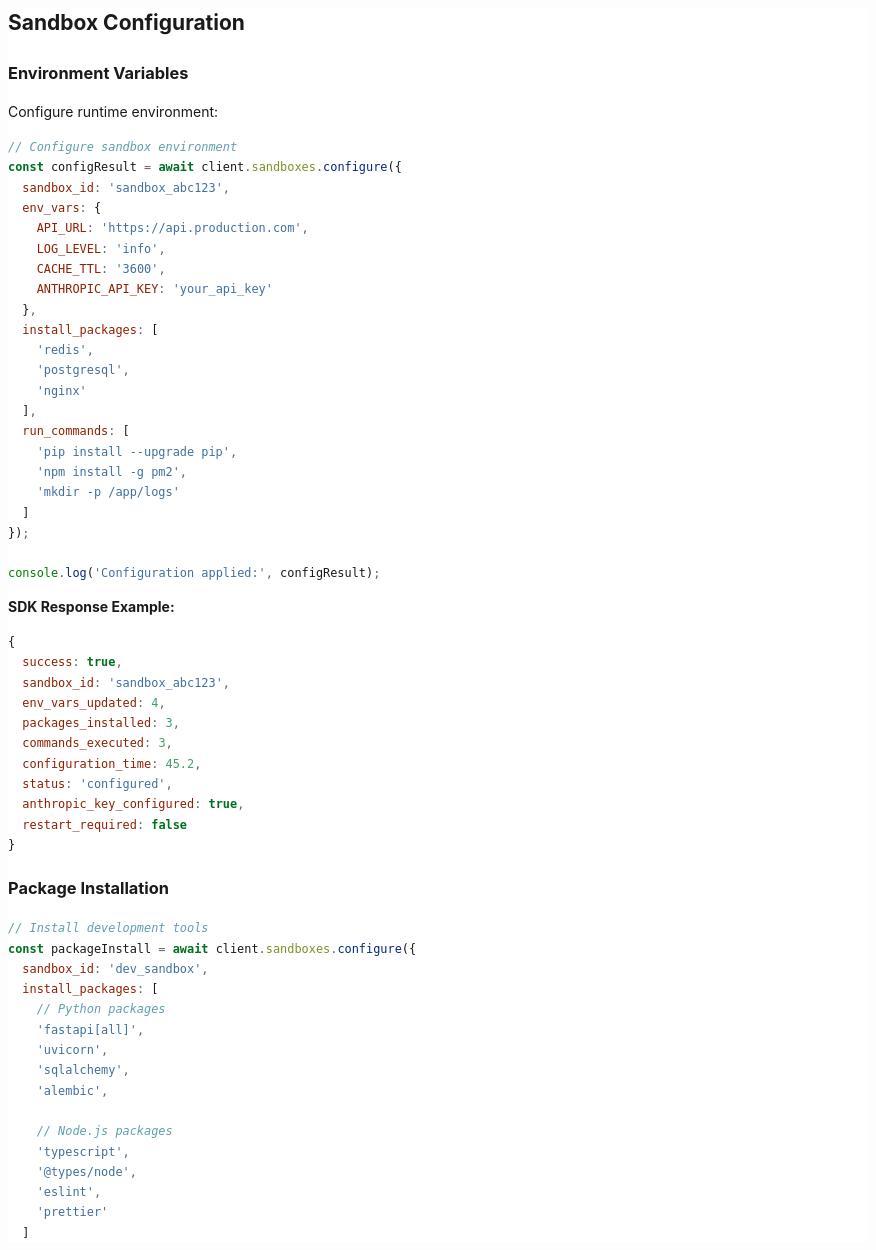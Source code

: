 ## Sandbox Configuration

### Environment Variables

Configure runtime environment:

```javascript
// Configure sandbox environment
const configResult = await client.sandboxes.configure({
  sandbox_id: 'sandbox_abc123',
  env_vars: {
    API_URL: 'https://api.production.com',
    LOG_LEVEL: 'info',
    CACHE_TTL: '3600',
    ANTHROPIC_API_KEY: 'your_api_key'
  },
  install_packages: [
    'redis',
    'postgresql',
    'nginx'
  ],
  run_commands: [
    'pip install --upgrade pip',
    'npm install -g pm2',
    'mkdir -p /app/logs'
  ]
});

console.log('Configuration applied:', configResult);
```

**SDK Response Example:**
```javascript
{
  success: true,
  sandbox_id: 'sandbox_abc123',
  env_vars_updated: 4,
  packages_installed: 3,
  commands_executed: 3,
  configuration_time: 45.2,
  status: 'configured',
  anthropic_key_configured: true,
  restart_required: false
}
```

### Package Installation

```javascript
// Install development tools
const packageInstall = await client.sandboxes.configure({
  sandbox_id: 'dev_sandbox',
  install_packages: [
    // Python packages
    'fastapi[all]',
    'uvicorn',
    'sqlalchemy',
    'alembic',
    
    // Node.js packages  
    'typescript',
    '@types/node',
    'eslint',
    'prettier'
  ]
```